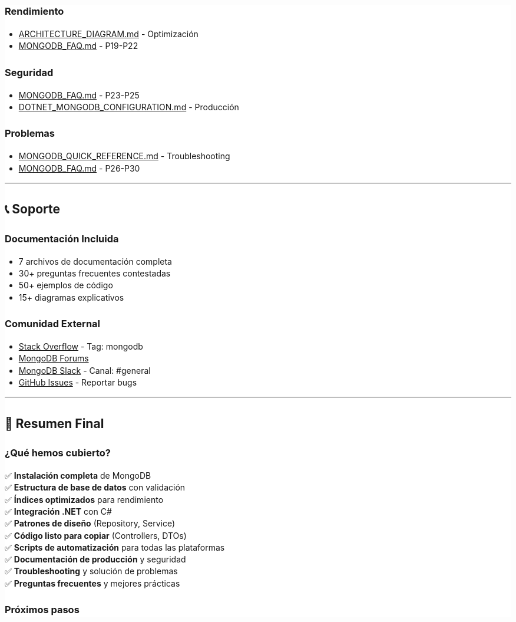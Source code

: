 ### Rendimiento

- [ARCHITECTURE_DIAGRAM.md](ARCHITECTURE_DIAGRAM.md) - Optimización
- [MONGODB_FAQ.md](MONGODB_FAQ.md) - P19-P22

### Seguridad

- [MONGODB_FAQ.md](MONGODB_FAQ.md) - P23-P25
- [DOTNET_MONGODB_CONFIGURATION.md](DOTNET_MONGODB_CONFIGURATION.md) - Producción

### Problemas

- [MONGODB_QUICK_REFERENCE.md](MONGODB_QUICK_REFERENCE.md) - Troubleshooting
- [MONGODB_FAQ.md](MONGODB_FAQ.md) - P26-P30

---

## 📞 Soporte

### Documentación Incluida

- 7 archivos de documentación completa
- 30+ preguntas frecuentes contestadas
- 50+ ejemplos de código
- 15+ diagramas explicativos

### Comunidad External

- [Stack Overflow](https://stackoverflow.com/questions/tagged/mongodb) - Tag: mongodb
- [MongoDB Forums](https://www.mongodb.com/community/forums/)
- [MongoDB Slack](https://www.mongodb.com/community/forums/) - Canal: #general
- [GitHub Issues](https://github.com/mongodb/mongo) - Reportar bugs

---

## 🎉 Resumen Final

### ¿Qué hemos cubierto?

✅ **Instalación completa** de MongoDB  
✅ **Estructura de base de datos** con validación  
✅ **Índices optimizados** para rendimiento  
✅ **Integración .NET** con C#  
✅ **Patrones de diseño** (Repository, Service)  
✅ **Código listo para copiar** (Controllers, DTOs)  
✅ **Scripts de automatización** para todas las plataformas  
✅ **Documentación de producción** y seguridad  
✅ **Troubleshooting** y solución de problemas  
✅ **Preguntas frecuentes** y mejores prácticas

### Próximos pasos
